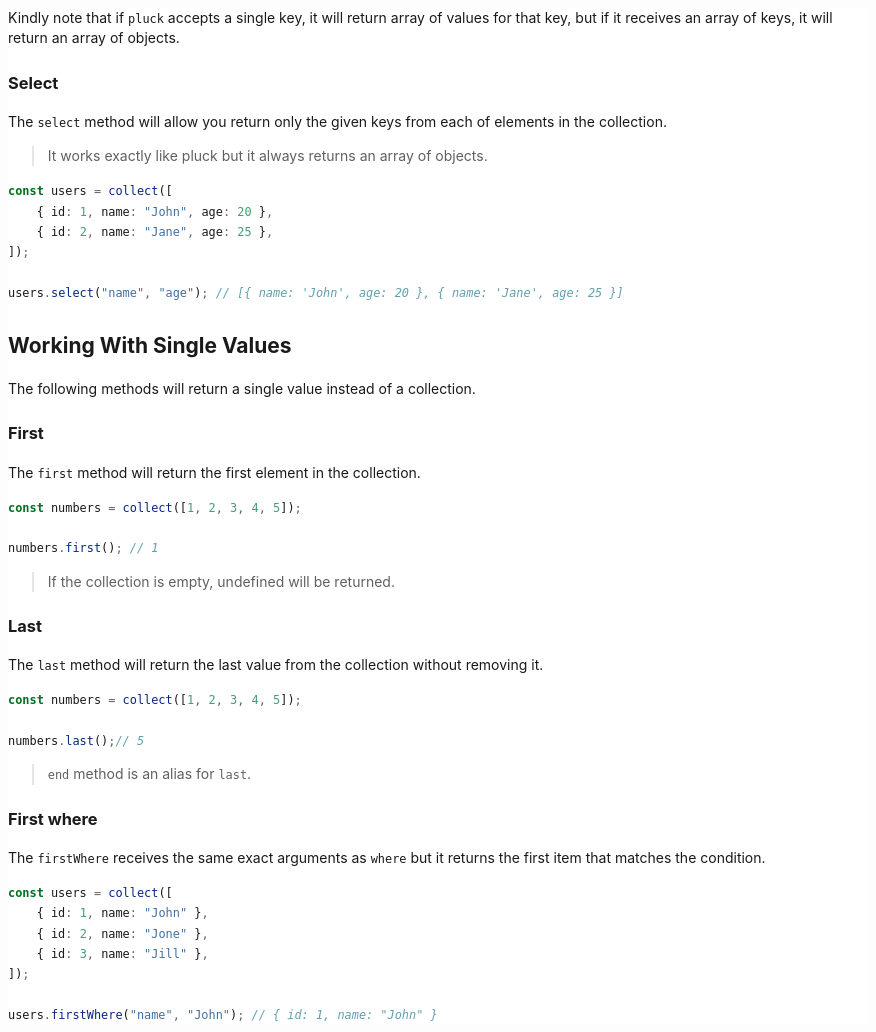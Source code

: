 Kindly note that if `pluck` accepts a single key, it will return array of values for that key, but if it receives an array of keys, it will return an array of objects.

### Select

The `select` method will allow you return only the given keys from each of elements in the collection.

> It works exactly like pluck but it always returns an array of objects.

```ts
const users = collect([
    { id: 1, name: "John", age: 20 },
    { id: 2, name: "Jane", age: 25 },
]);

users.select("name", "age"); // [{ name: 'John', age: 20 }, { name: 'Jane', age: 25 }]
```

## Working With Single Values

The following methods will return a single value instead of a collection.

### First

The `first` method will return the first element in the collection.

```ts
const numbers = collect([1, 2, 3, 4, 5]);

numbers.first(); // 1
```

> If the collection is empty, undefined will be returned.

### Last

The `last` method will return the last value from the collection without removing it.

```ts
const numbers = collect([1, 2, 3, 4, 5]);

numbers.last();// 5
```

> `end` method is an alias for `last`.

### First where

The `firstWhere` receives the same exact arguments as `where` but it returns the first item that matches the condition.

```ts
const users = collect([
    { id: 1, name: "John" },
    { id: 2, name: "Jone" },
    { id: 3, name: "Jill" },
]);

users.firstWhere("name", "John"); // { id: 1, name: "John" }
```
